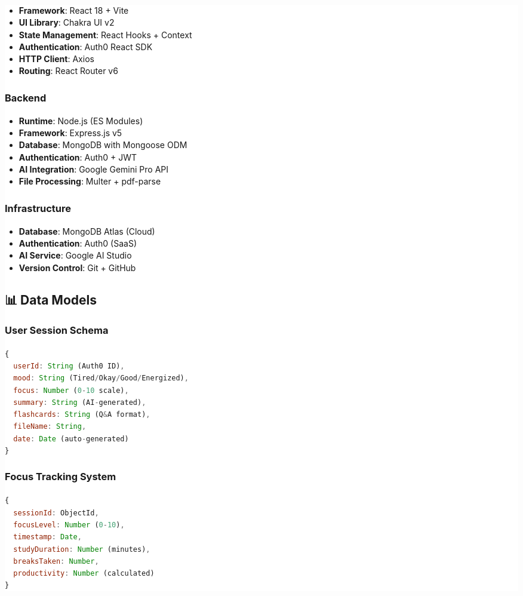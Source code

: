 - **Framework**: React 18 + Vite
- **UI Library**: Chakra UI v2
- **State Management**: React Hooks + Context
- **Authentication**: Auth0 React SDK
- **HTTP Client**: Axios
- **Routing**: React Router v6

### Backend

- **Runtime**: Node.js (ES Modules)
- **Framework**: Express.js v5
- **Database**: MongoDB with Mongoose ODM
- **Authentication**: Auth0 + JWT
- **AI Integration**: Google Gemini Pro API
- **File Processing**: Multer + pdf-parse

### Infrastructure

- **Database**: MongoDB Atlas (Cloud)
- **Authentication**: Auth0 (SaaS)
- **AI Service**: Google AI Studio
- **Version Control**: Git + GitHub

## 📊 Data Models

### User Session Schema

```javascript
{
  userId: String (Auth0 ID),
  mood: String (Tired/Okay/Good/Energized),
  focus: Number (0-10 scale),
  summary: String (AI-generated),
  flashcards: String (Q&A format),
  fileName: String,
  date: Date (auto-generated)
}
```

### Focus Tracking System

```javascript
{
  sessionId: ObjectId,
  focusLevel: Number (0-10),
  timestamp: Date,
  studyDuration: Number (minutes),
  breaksTaken: Number,
  productivity: Number (calculated)
}
```
